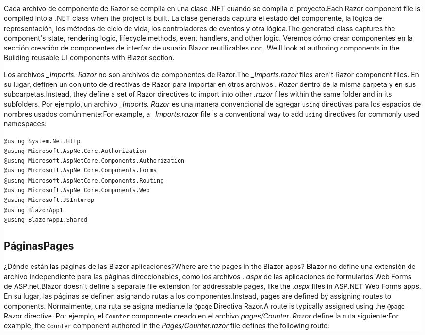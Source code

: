 <span data-ttu-id="2adb0-157">Cada archivo de componente de Razor se compila en una clase .NET cuando se compila el proyecto.</span><span class="sxs-lookup"><span data-stu-id="2adb0-157">Each Razor component file is compiled into a .NET class when the project is built.</span></span> <span data-ttu-id="2adb0-158">La clase generada captura el estado del componente, la lógica de representación, los métodos de ciclo de vida, los controladores de eventos y otra lógica.</span><span class="sxs-lookup"><span data-stu-id="2adb0-158">The generated class captures the component's state, rendering logic, lifecycle methods, event handlers, and other logic.</span></span> <span data-ttu-id="2adb0-159">Veremos cómo crear componentes en la sección [creación de componentes de interfaz de usuario Blazor reutilizables con](./components.md) .</span><span class="sxs-lookup"><span data-stu-id="2adb0-159">We'll look at authoring components in the [Building reusable UI components with Blazor](./components.md) section.</span></span>

<span data-ttu-id="2adb0-160">Los archivos *_Imports. Razor* no son archivos de componentes de Razor.</span><span class="sxs-lookup"><span data-stu-id="2adb0-160">The *_Imports.razor* files aren't Razor component files.</span></span> <span data-ttu-id="2adb0-161">En su lugar, definen un conjunto de directivas de Razor para importar en otros archivos *. Razor* dentro de la misma carpeta y en sus subcarpetas.</span><span class="sxs-lookup"><span data-stu-id="2adb0-161">Instead, they define a set of Razor directives to import into other *.razor* files within the same folder and in its subfolders.</span></span> <span data-ttu-id="2adb0-162">Por ejemplo, un archivo *_Imports. Razor* es una manera convencional de agregar `using` directivas para los espacios de nombres usados comúnmente:</span><span class="sxs-lookup"><span data-stu-id="2adb0-162">For example, a *_Imports.razor* file is a conventional way to add `using` directives for commonly used namespaces:</span></span>

```razor
@using System.Net.Http
@using Microsoft.AspNetCore.Authorization
@using Microsoft.AspNetCore.Components.Authorization
@using Microsoft.AspNetCore.Components.Forms
@using Microsoft.AspNetCore.Components.Routing
@using Microsoft.AspNetCore.Components.Web
@using Microsoft.JSInterop
@using BlazorApp1
@using BlazorApp1.Shared
```

## <a name="pages"></a><span data-ttu-id="2adb0-163">Páginas</span><span class="sxs-lookup"><span data-stu-id="2adb0-163">Pages</span></span>

<span data-ttu-id="2adb0-164">¿Dónde están las páginas de las Blazor aplicaciones?</span><span class="sxs-lookup"><span data-stu-id="2adb0-164">Where are the pages in the Blazor apps?</span></span> <span data-ttu-id="2adb0-165">Blazor no define una extensión de archivo independiente para las páginas direccionables, como los archivos *. aspx* de las aplicaciones de formularios Web Forms de ASP.net.</span><span class="sxs-lookup"><span data-stu-id="2adb0-165">Blazor doesn't define a separate file extension for addressable pages, like the *.aspx* files in ASP.NET Web Forms apps.</span></span> <span data-ttu-id="2adb0-166">En su lugar, las páginas se definen asignando rutas a los componentes.</span><span class="sxs-lookup"><span data-stu-id="2adb0-166">Instead, pages are defined by assigning routes to components.</span></span> <span data-ttu-id="2adb0-167">Normalmente, una ruta se asigna mediante la `@page` Directiva Razor.</span><span class="sxs-lookup"><span data-stu-id="2adb0-167">A route is typically assigned using the `@page` Razor directive.</span></span> <span data-ttu-id="2adb0-168">Por ejemplo, el `Counter` componente creado en el archivo *pages/Counter. Razor* define la ruta siguiente:</span><span class="sxs-lookup"><span data-stu-id="2adb0-168">For example, the `Counter` component authored in the *Pages/Counter.razor* file defines the following route:</span></span>
